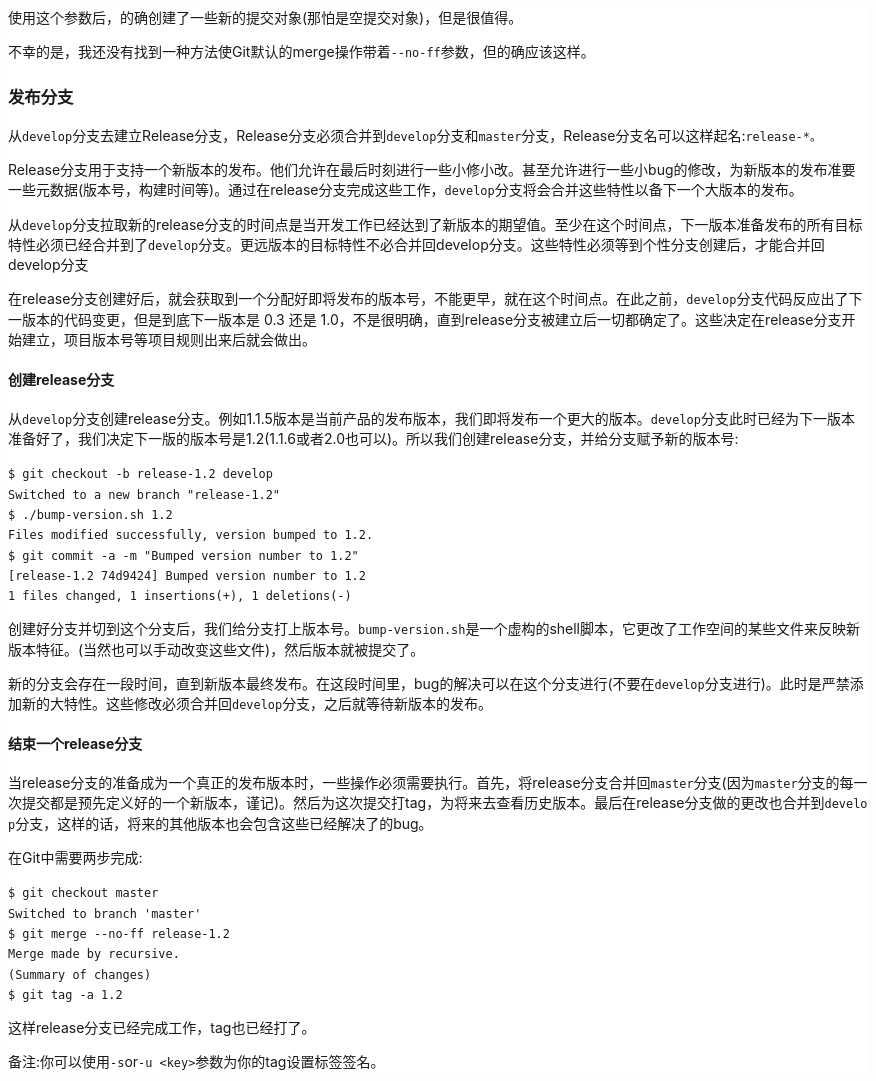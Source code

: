 使用这个参数后，的确创建了一些新的提交对象\(那怕是空提交对象\)，但是很值得。

不幸的是，我还没有找到一种方法使Git默认的merge操作带着`--no-ff`参数，但的确应该这样。

### 发布分支

从`develop`分支去建立Release分支，Release分支必须合并到`develop`分支和`master`分支，Release分支名可以这样起名:`release-*。`

Release分支用于支持一个新版本的发布。他们允许在最后时刻进行一些小修小改。甚至允许进行一些小bug的修改，为新版本的发布准要一些元数据\(版本号，构建时间等\)。通过在release分支完成这些工作，`develop`分支将会合并这些特性以备下一个大版本的发布。

从`develop`分支拉取新的release分支的时间点是当开发工作已经达到了新版本的期望值。至少在这个时间点，下一版本准备发布的所有目标特性必须已经合并到了`develop`分支。更远版本的目标特性不必合并回develop分支。这些特性必须等到个性分支创建后，才能合并回develop分支

在release分支创建好后，就会获取到一个分配好即将发布的版本号，不能更早，就在这个时间点。在此之前，`develop`分支代码反应出了下一版本的代码变更，但是到底下一版本是 0.3 还是 1.0，不是很明确，直到release分支被建立后一切都确定了。这些决定在release分支开始建立，项目版本号等项目规则出来后就会做出。

#### 创建release分支

从`develop`分支创建release分支。例如1.1.5版本是当前产品的发布版本，我们即将发布一个更大的版本。`develop`分支此时已经为下一版本准备好了，我们决定下一版的版本号是1.2\(1.1.6或者2.0也可以\)。所以我们创建release分支，并给分支赋予新的版本号:

```text
$ git checkout -b release-1.2 develop
Switched to a new branch "release-1.2"
$ ./bump-version.sh 1.2
Files modified successfully, version bumped to 1.2.
$ git commit -a -m "Bumped version number to 1.2"
[release-1.2 74d9424] Bumped version number to 1.2
1 files changed, 1 insertions(+), 1 deletions(-)
```

创建好分支并切到这个分支后，我们给分支打上版本号。`bump-version.sh`是一个虚构的shell脚本，它更改了工作空间的某些文件来反映新版本特征。\(当然也可以手动改变这些文件\)，然后版本就被提交了。

新的分支会存在一段时间，直到新版本最终发布。在这段时间里，bug的解决可以在这个分支进行\(不要在`develop`分支进行\)。此时是严禁添加新的大特性。这些修改必须合并回`develop`分支，之后就等待新版本的发布。

#### 结束一个release分支

当release分支的准备成为一个真正的发布版本时，一些操作必须需要执行。首先，将release分支合并回`master`分支\(因为`master`分支的每一次提交都是预先定义好的一个新版本，谨记\)。然后为这次提交打tag，为将来去查看历史版本。最后在release分支做的更改也合并到`develop`分支，这样的话，将来的其他版本也会包含这些已经解决了的bug。

在Git中需要两步完成:

```text
$ git checkout master
Switched to branch 'master'
$ git merge --no-ff release-1.2
Merge made by recursive.
(Summary of changes)
$ git tag -a 1.2
```

这样release分支已经完成工作，tag也已经打了。

备注:你可以使用`-s`or`-u <key>`参数为你的tag设置标签签名。

